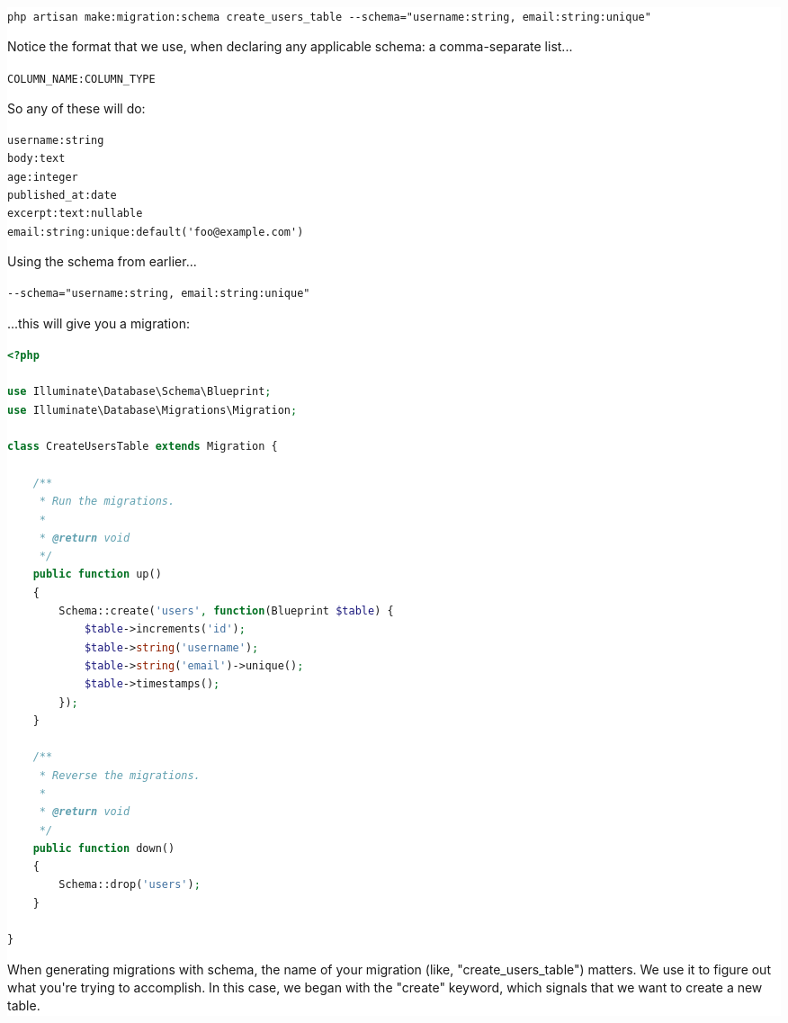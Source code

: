 ```
php artisan make:migration:schema create_users_table --schema="username:string, email:string:unique"
```

Notice the format that we use, when declaring any applicable schema: a comma-separate list...

```
COLUMN_NAME:COLUMN_TYPE
```

So any of these will do:

```
username:string
body:text
age:integer
published_at:date
excerpt:text:nullable
email:string:unique:default('foo@example.com')
```

Using the schema from earlier...

```
--schema="username:string, email:string:unique"
```

...this will give you a migration:

```php
<?php

use Illuminate\Database\Schema\Blueprint;
use Illuminate\Database\Migrations\Migration;

class CreateUsersTable extends Migration {

	/**
	 * Run the migrations.
	 *
	 * @return void
	 */
	public function up()
	{
		Schema::create('users', function(Blueprint $table) {
			$table->increments('id');
			$table->string('username');
			$table->string('email')->unique();
			$table->timestamps();
		});
	}

	/**
	 * Reverse the migrations.
	 *
	 * @return void
	 */
	public function down()
	{
		Schema::drop('users');
	}

}
```
When generating migrations with schema, the name of your migration (like, "create_users_table") matters. We use it to figure out what you're trying to accomplish. In this case, we began with the "create" keyword, which signals that we want to create a
new table.
